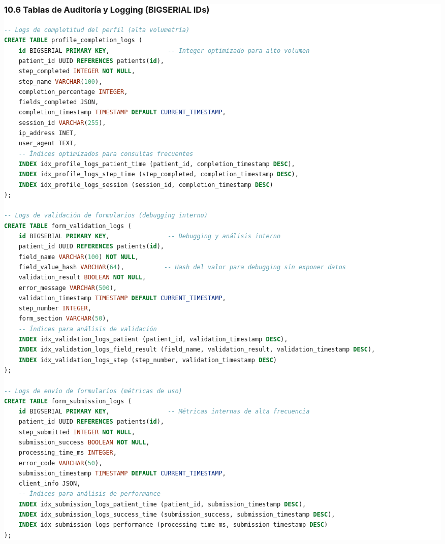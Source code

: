 ### 10.6 Tablas de Auditoría y Logging (BIGSERIAL IDs)
```sql
-- Logs de completitud del perfil (alta volumetría)
CREATE TABLE profile_completion_logs (
    id BIGSERIAL PRIMARY KEY,                -- Integer optimizado para alto volumen
    patient_id UUID REFERENCES patients(id),
    step_completed INTEGER NOT NULL,
    step_name VARCHAR(100),
    completion_percentage INTEGER,
    fields_completed JSON,
    completion_timestamp TIMESTAMP DEFAULT CURRENT_TIMESTAMP,
    session_id VARCHAR(255),
    ip_address INET,
    user_agent TEXT,
    -- Índices optimizados para consultas frecuentes
    INDEX idx_profile_logs_patient_time (patient_id, completion_timestamp DESC),
    INDEX idx_profile_logs_step_time (step_completed, completion_timestamp DESC),
    INDEX idx_profile_logs_session (session_id, completion_timestamp DESC)
);

-- Logs de validación de formularios (debugging interno)
CREATE TABLE form_validation_logs (
    id BIGSERIAL PRIMARY KEY,                -- Debugging y análisis interno
    patient_id UUID REFERENCES patients(id),
    field_name VARCHAR(100) NOT NULL,
    field_value_hash VARCHAR(64),           -- Hash del valor para debugging sin exponer datos
    validation_result BOOLEAN NOT NULL,
    error_message VARCHAR(500),
    validation_timestamp TIMESTAMP DEFAULT CURRENT_TIMESTAMP,
    step_number INTEGER,
    form_section VARCHAR(50),
    -- Índices para análisis de validación
    INDEX idx_validation_logs_patient (patient_id, validation_timestamp DESC),
    INDEX idx_validation_logs_field_result (field_name, validation_result, validation_timestamp DESC),
    INDEX idx_validation_logs_step (step_number, validation_timestamp DESC)
);

-- Logs de envío de formularios (métricas de uso)
CREATE TABLE form_submission_logs (
    id BIGSERIAL PRIMARY KEY,                -- Métricas internas de alta frecuencia
    patient_id UUID REFERENCES patients(id),
    step_submitted INTEGER NOT NULL,
    submission_success BOOLEAN NOT NULL,
    processing_time_ms INTEGER,
    error_code VARCHAR(50),
    submission_timestamp TIMESTAMP DEFAULT CURRENT_TIMESTAMP,
    client_info JSON,
    -- Índices para análisis de performance
    INDEX idx_submission_logs_patient_time (patient_id, submission_timestamp DESC),
    INDEX idx_submission_logs_success_time (submission_success, submission_timestamp DESC),
    INDEX idx_submission_logs_performance (processing_time_ms, submission_timestamp DESC)
);
```

